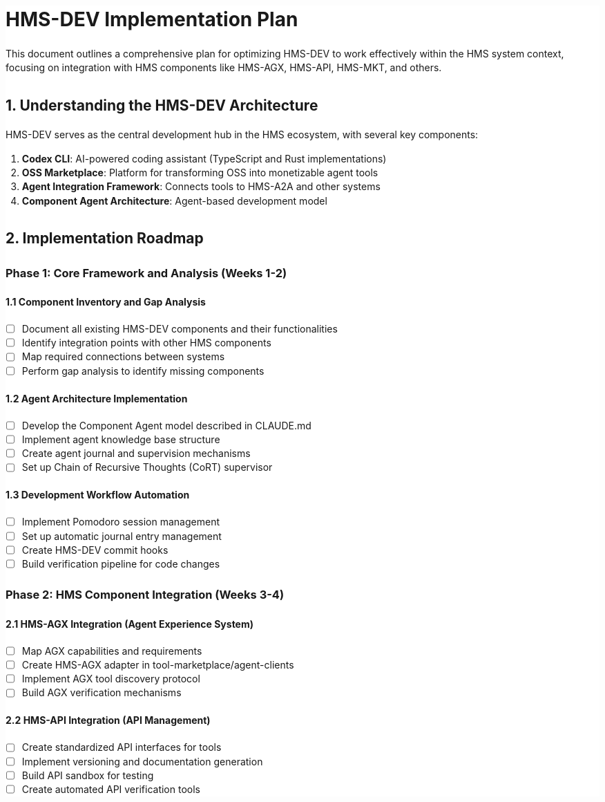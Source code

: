# HMS-DEV Implementation Plan

This document outlines a comprehensive plan for optimizing HMS-DEV to work effectively within the HMS system context, focusing on integration with HMS components like HMS-AGX, HMS-API, HMS-MKT, and others.

## 1. Understanding the HMS-DEV Architecture

HMS-DEV serves as the central development hub in the HMS ecosystem, with several key components:

1. **Codex CLI**: AI-powered coding assistant (TypeScript and Rust implementations)
2. **OSS Marketplace**: Platform for transforming OSS into monetizable agent tools
3. **Agent Integration Framework**: Connects tools to HMS-A2A and other systems
4. **Component Agent Architecture**: Agent-based development model

## 2. Implementation Roadmap

### Phase 1: Core Framework and Analysis (Weeks 1-2)

#### 1.1 Component Inventory and Gap Analysis
- [ ] Document all existing HMS-DEV components and their functionalities
- [ ] Identify integration points with other HMS components
- [ ] Map required connections between systems
- [ ] Perform gap analysis to identify missing components

#### 1.2 Agent Architecture Implementation
- [ ] Develop the Component Agent model described in CLAUDE.md
- [ ] Implement agent knowledge base structure
- [ ] Create agent journal and supervision mechanisms
- [ ] Set up Chain of Recursive Thoughts (CoRT) supervisor

#### 1.3 Development Workflow Automation
- [ ] Implement Pomodoro session management
- [ ] Set up automatic journal entry management
- [ ] Create HMS-DEV commit hooks
- [ ] Build verification pipeline for code changes

### Phase 2: HMS Component Integration (Weeks 3-4)

#### 2.1 HMS-AGX Integration (Agent Experience System)
- [ ] Map AGX capabilities and requirements
- [ ] Create HMS-AGX adapter in tool-marketplace/agent-clients
- [ ] Implement AGX tool discovery protocol
- [ ] Build AGX verification mechanisms

#### 2.2 HMS-API Integration (API Management)
- [ ] Create standardized API interfaces for tools
- [ ] Implement versioning and documentation generation
- [ ] Build API sandbox for testing
- [ ] Create automated API verification tools
